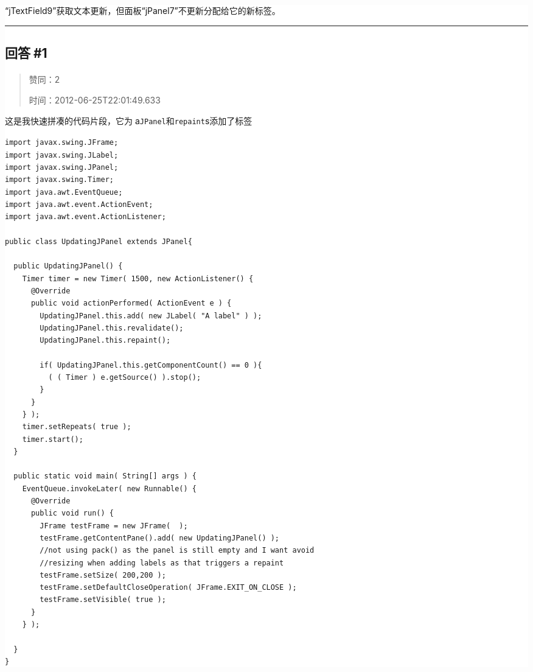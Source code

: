 “jTextField9”获取文本更新，但面板“jPanel7”不更新分配给它的新标签。

* * *

## 回答 #1

> 赞同：2
> 
> 时间：2012-06-25T22:01:49.633

这是我快速拼凑的代码片段，它为 a`JPanel`和`repaint`s添加了标签

```
import javax.swing.JFrame;
import javax.swing.JLabel;
import javax.swing.JPanel;
import javax.swing.Timer;
import java.awt.EventQueue;
import java.awt.event.ActionEvent;
import java.awt.event.ActionListener;

public class UpdatingJPanel extends JPanel{

  public UpdatingJPanel() {
    Timer timer = new Timer( 1500, new ActionListener() {
      @Override
      public void actionPerformed( ActionEvent e ) {
        UpdatingJPanel.this.add( new JLabel( "A label" ) );
        UpdatingJPanel.this.revalidate();
        UpdatingJPanel.this.repaint();

        if( UpdatingJPanel.this.getComponentCount() == 0 ){
          ( ( Timer ) e.getSource() ).stop();
        }
      }
    } );
    timer.setRepeats( true );
    timer.start();
  }

  public static void main( String[] args ) {
    EventQueue.invokeLater( new Runnable() {
      @Override
      public void run() {
        JFrame testFrame = new JFrame(  );
        testFrame.getContentPane().add( new UpdatingJPanel() );
        //not using pack() as the panel is still empty and I want avoid
        //resizing when adding labels as that triggers a repaint
        testFrame.setSize( 200,200 );
        testFrame.setDefaultCloseOperation( JFrame.EXIT_ON_CLOSE );
        testFrame.setVisible( true );
      }
    } );

  }
} 
```
